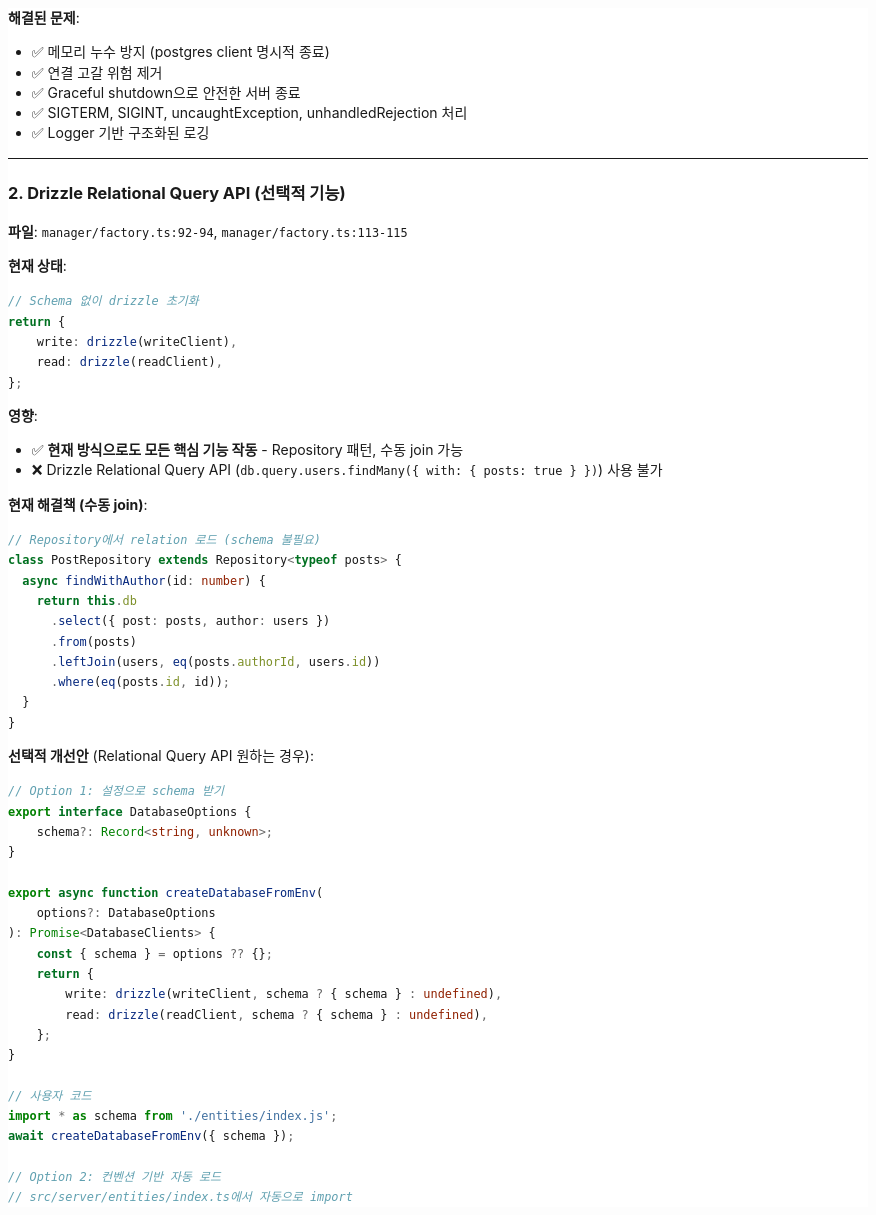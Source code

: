 **해결된 문제**:
- ✅ 메모리 누수 방지 (postgres client 명시적 종료)
- ✅ 연결 고갈 위험 제거
- ✅ Graceful shutdown으로 안전한 서버 종료
- ✅ SIGTERM, SIGINT, uncaughtException, unhandledRejection 처리
- ✅ Logger 기반 구조화된 로깅

---

### 2. Drizzle Relational Query API (선택적 기능)

**파일**: `manager/factory.ts:92-94`, `manager/factory.ts:113-115`

**현재 상태**:
```typescript
// Schema 없이 drizzle 초기화
return {
    write: drizzle(writeClient),
    read: drizzle(readClient),
};
```

**영향**:
- ✅ **현재 방식으로도 모든 핵심 기능 작동** - Repository 패턴, 수동 join 가능
- ❌ Drizzle Relational Query API (`db.query.users.findMany({ with: { posts: true } })`) 사용 불가

**현재 해결책 (수동 join)**:
```typescript
// Repository에서 relation 로드 (schema 불필요)
class PostRepository extends Repository<typeof posts> {
  async findWithAuthor(id: number) {
    return this.db
      .select({ post: posts, author: users })
      .from(posts)
      .leftJoin(users, eq(posts.authorId, users.id))
      .where(eq(posts.id, id));
  }
}
```

**선택적 개선안** (Relational Query API 원하는 경우):
```typescript
// Option 1: 설정으로 schema 받기
export interface DatabaseOptions {
    schema?: Record<string, unknown>;
}

export async function createDatabaseFromEnv(
    options?: DatabaseOptions
): Promise<DatabaseClients> {
    const { schema } = options ?? {};
    return {
        write: drizzle(writeClient, schema ? { schema } : undefined),
        read: drizzle(readClient, schema ? { schema } : undefined),
    };
}

// 사용자 코드
import * as schema from './entities/index.js';
await createDatabaseFromEnv({ schema });

// Option 2: 컨벤션 기반 자동 로드
// src/server/entities/index.ts에서 자동으로 import
```
